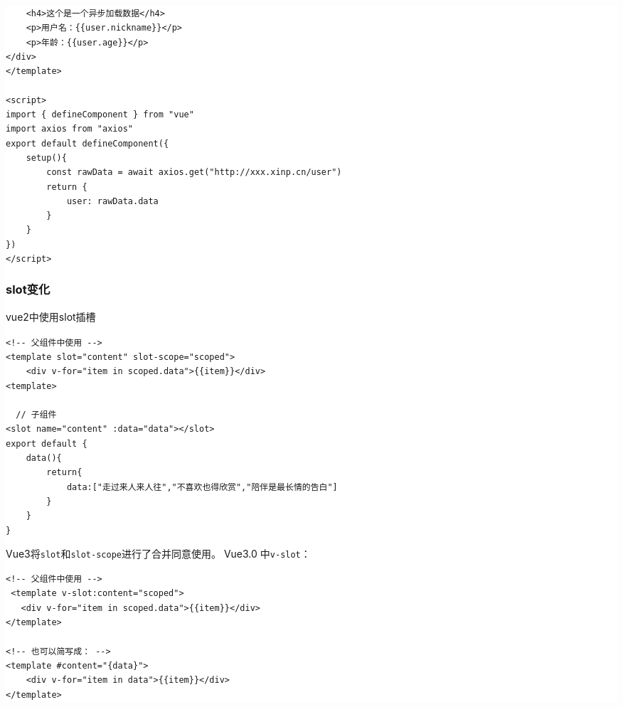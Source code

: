 ```vue
    <h4>这个是一个异步加载数据</h4>
    <p>用户名：{{user.nickname}}</p>
    <p>年龄：{{user.age}}</p>
</div>
</template>

<script>
import { defineComponent } from "vue"
import axios from "axios"
export default defineComponent({
    setup(){
        const rawData = await axios.get("http://xxx.xinp.cn/user")
        return {
            user: rawData.data
        }
    }
})
</script>
```



### slot变化

vue2中使用slot插槽

```vue
<!-- 父组件中使用 -->
<template slot="content" slot-scope="scoped">
    <div v-for="item in scoped.data">{{item}}</div>
<template>
  
  // 子组件
<slot name="content" :data="data"></slot>
export default {
    data(){
        return{
            data:["走过来人来人往","不喜欢也得欣赏","陪伴是最长情的告白"]
        }
    }
}
```

Vue3将`slot`和`slot-scope`进行了合并同意使用。 Vue3.0 中`v-slot`：

```vue
<!-- 父组件中使用 -->
 <template v-slot:content="scoped">
   <div v-for="item in scoped.data">{{item}}</div>
</template>

<!-- 也可以简写成： -->
<template #content="{data}">
    <div v-for="item in data">{{item}}</div>
</template>
```
